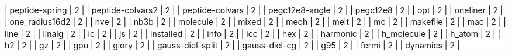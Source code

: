 | peptide-spring        | 2    |
| peptide-colvars2      | 2    |
| peptide-colvars       | 2    |
| pegc12e8-angle        | 2    |
| pegc12e8              | 2    |
| opt                   | 2    |
| oneliner              | 2    |
| one_radius16d2        | 2    |
| nve                   | 2    |
| nb3b                  | 2    |
| molecule              | 2    |
| mixed                 | 2    |
| meoh                  | 2    |
| melt                  | 2    |
| mc                    | 2    |
| makefile              | 2    |
| mac                   | 2    |
| line                  | 2    |
| linalg                | 2    |
| lc                    | 2    |
| js                    | 2    |
| installed             | 2    |
| info                  | 2    |
| icc                   | 2    |
| hex                   | 2    |
| harmonic              | 2    |
| h_molecule            | 2    |
| h_atom                | 2    |
| h2                    | 2    |
| gz                    | 2    |
| gpu                   | 2    |
| glory                 | 2    |
| gauss-diel-split      | 2    |
| gauss-diel-cg         | 2    |
| g95                   | 2    |
| fermi                 | 2    |
| dynamics              | 2    |